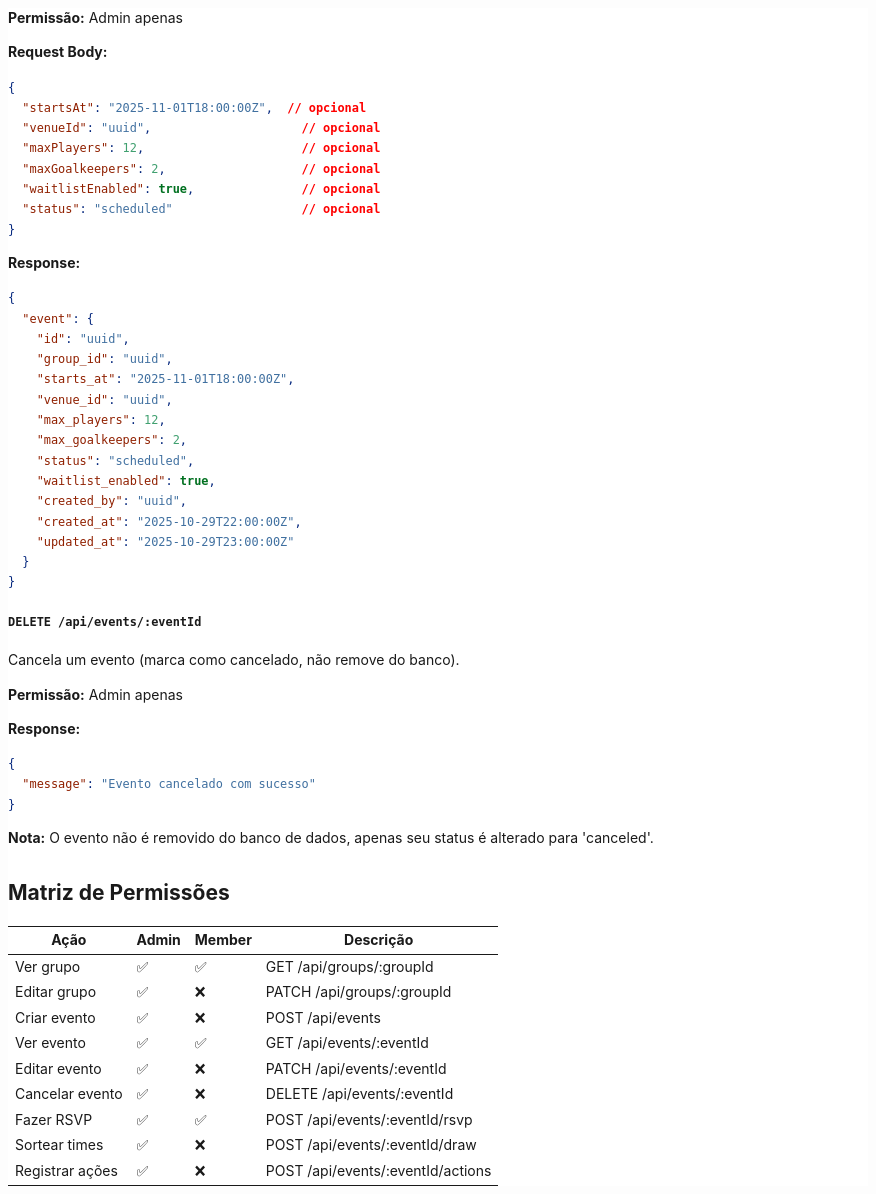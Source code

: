 **Permissão:** Admin apenas

**Request Body:**
```json
{
  "startsAt": "2025-11-01T18:00:00Z",  // opcional
  "venueId": "uuid",                     // opcional
  "maxPlayers": 12,                      // opcional
  "maxGoalkeepers": 2,                   // opcional
  "waitlistEnabled": true,               // opcional
  "status": "scheduled"                  // opcional
}
```

**Response:**
```json
{
  "event": {
    "id": "uuid",
    "group_id": "uuid",
    "starts_at": "2025-11-01T18:00:00Z",
    "venue_id": "uuid",
    "max_players": 12,
    "max_goalkeepers": 2,
    "status": "scheduled",
    "waitlist_enabled": true,
    "created_by": "uuid",
    "created_at": "2025-10-29T22:00:00Z",
    "updated_at": "2025-10-29T23:00:00Z"
  }
}
```

#### `DELETE /api/events/:eventId`
Cancela um evento (marca como cancelado, não remove do banco).

**Permissão:** Admin apenas

**Response:**
```json
{
  "message": "Evento cancelado com sucesso"
}
```

**Nota:** O evento não é removido do banco de dados, apenas seu status é alterado para 'canceled'.

## Matriz de Permissões

| Ação | Admin | Member | Descrição |
|------|-------|--------|-----------|
| Ver grupo | ✅ | ✅ | GET /api/groups/:groupId |
| Editar grupo | ✅ | ❌ | PATCH /api/groups/:groupId |
| Criar evento | ✅ | ❌ | POST /api/events |
| Ver evento | ✅ | ✅ | GET /api/events/:eventId |
| Editar evento | ✅ | ❌ | PATCH /api/events/:eventId |
| Cancelar evento | ✅ | ❌ | DELETE /api/events/:eventId |
| Fazer RSVP | ✅ | ✅ | POST /api/events/:eventId/rsvp |
| Sortear times | ✅ | ❌ | POST /api/events/:eventId/draw |
| Registrar ações | ✅ | ❌ | POST /api/events/:eventId/actions |